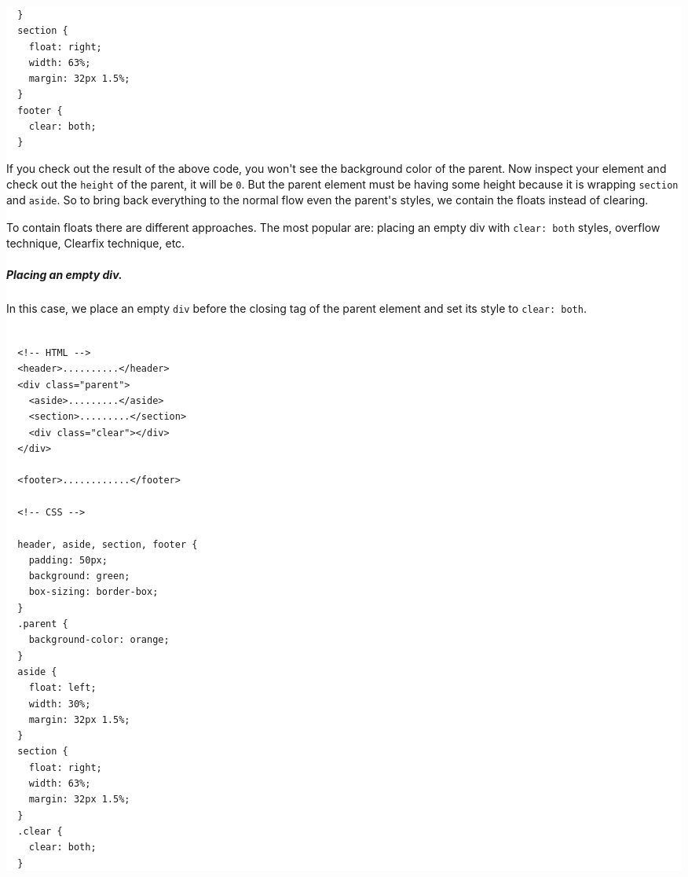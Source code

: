 ```
  }
  section {
    float: right;
    width: 63%;
    margin: 32px 1.5%;
  }
  footer {
    clear: both;
  }

```

If you check out the result of the above code, you won't see the background color of the parent.
Now inspect your element and check out the `height` of the parent, it will be `0`. But the parent element must be having some height because it is wrapping `section` and `aside`. So to bring back everything to the normal flow even the parent's styles, we contain the floats instead of clearing.

To contain floats there are different approaches. The most popular are: placing an empty div with `clear: both` styles, overflow technique, Clearfix technique, etc.

##### Placing an empty div.

In this case, we place an empty `div` before the closing tag of the parent element and set its style to `clear: both`.

```

  <!-- HTML -->
  <header>..........</header>
  <div class="parent">
    <aside>.........</aside>
    <section>.........</section>
    <div class="clear"></div>
  </div>

  <footer>............</footer>

  <!-- CSS -->

  header, aside, section, footer {
    padding: 50px;
    background: green;
    box-sizing: border-box;
  }
  .parent {
    background-color: orange;
  }
  aside {
    float: left;
    width: 30%;
    margin: 32px 1.5%;
  }
  section {
    float: right;
    width: 63%;
    margin: 32px 1.5%;
  }
  .clear {
    clear: both;
  }

```
